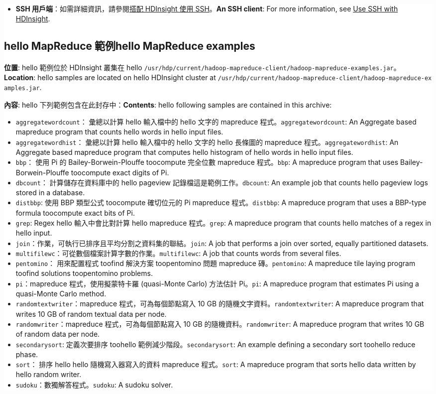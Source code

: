 * <span data-ttu-id="e485d-111">**SSH 用戶端**：如需詳細資訊，請參閱[搭配 HDInsight 使用 SSH](hdinsight-hadoop-linux-use-ssh-unix.md)。</span><span class="sxs-lookup"><span data-stu-id="e485d-111">**An SSH client**: For more information, see [Use SSH with HDInsight](hdinsight-hadoop-linux-use-ssh-unix.md).</span></span>

## <a name="hello-mapreduce-examples"></a><span data-ttu-id="e485d-112">hello MapReduce 範例</span><span class="sxs-lookup"><span data-stu-id="e485d-112">hello MapReduce examples</span></span>

<span data-ttu-id="e485d-113">**位置**: hello 範例位於 HDInsight 叢集在 hello `/usr/hdp/current/hadoop-mapreduce-client/hadoop-mapreduce-examples.jar`。</span><span class="sxs-lookup"><span data-stu-id="e485d-113">**Location**: hello samples are located on hello HDInsight cluster at `/usr/hdp/current/hadoop-mapreduce-client/hadoop-mapreduce-examples.jar`.</span></span>

<span data-ttu-id="e485d-114">**內容**: hello 下列範例包含在此封存中：</span><span class="sxs-lookup"><span data-stu-id="e485d-114">**Contents**: hello following samples are contained in this archive:</span></span>

* <span data-ttu-id="e485d-115">`aggregatewordcount`： 彙總以計算 hello 輸入檔中的 hello 文字的 mapreduce 程式。</span><span class="sxs-lookup"><span data-stu-id="e485d-115">`aggregatewordcount`: An Aggregate based mapreduce program that counts hello words in hello input files.</span></span>
* <span data-ttu-id="e485d-116">`aggregatewordhist`： 彙總以計算 hello 輸入檔中的 hello 文字的 hello 長條圖的 mapreduce 程式。</span><span class="sxs-lookup"><span data-stu-id="e485d-116">`aggregatewordhist`: An Aggregate based mapreduce program that computes hello histogram of hello words in hello input files.</span></span>
* <span data-ttu-id="e485d-117">`bbp`： 使用 Pi 的 Bailey-Borwein-Plouffe toocompute 完全位數 mapreduce 程式。</span><span class="sxs-lookup"><span data-stu-id="e485d-117">`bbp`: A mapreduce program that uses Bailey-Borwein-Plouffe toocompute exact digits of Pi.</span></span>
* <span data-ttu-id="e485d-118">`dbcount`： 計算儲存在資料庫中的 hello pageview 記錄檔這是範例工作。</span><span class="sxs-lookup"><span data-stu-id="e485d-118">`dbcount`: An example job that counts hello pageview logs stored in a database.</span></span>
* <span data-ttu-id="e485d-119">`distbbp`: 使用 BBP 類型公式 toocompute 確切位元的 Pi mapreduce 程式。</span><span class="sxs-lookup"><span data-stu-id="e485d-119">`distbbp`: A mapreduce program that uses a BBP-type formula toocompute exact bits of Pi.</span></span>
* <span data-ttu-id="e485d-120">`grep`: Regex hello 輸入中會比對計算 hello mapreduce 程式。</span><span class="sxs-lookup"><span data-stu-id="e485d-120">`grep`: A mapreduce program that counts hello matches of a regex in hello input.</span></span>
* <span data-ttu-id="e485d-121">`join`：作業，可執行已排序且平均分割之資料集的聯結。</span><span class="sxs-lookup"><span data-stu-id="e485d-121">`join`: A job that performs a join over sorted, equally partitioned datasets.</span></span>
* <span data-ttu-id="e485d-122">`multifilewc`：可從數個檔案計算字數的作業。</span><span class="sxs-lookup"><span data-stu-id="e485d-122">`multifilewc`: A job that counts words from several files.</span></span>
* <span data-ttu-id="e485d-123">`pentomino`： 用來配置程式 toofind 解決方案 toopentomino 問題 mapreduce 磚。</span><span class="sxs-lookup"><span data-stu-id="e485d-123">`pentomino`: A mapreduce tile laying program toofind solutions toopentomino problems.</span></span>
* <span data-ttu-id="e485d-124">`pi`：mapreduce 程式，使用擬蒙特卡羅 (quasi-Monte Carlo) 方法估計 Pi。</span><span class="sxs-lookup"><span data-stu-id="e485d-124">`pi`: A mapreduce program that estimates Pi using a quasi-Monte Carlo method.</span></span>
* <span data-ttu-id="e485d-125">`randomtextwriter`：mapreduce 程式，可為每個節點寫入 10 GB 的隨機文字資料。</span><span class="sxs-lookup"><span data-stu-id="e485d-125">`randomtextwriter`: A mapreduce program that writes 10 GB of random textual data per node.</span></span>
* <span data-ttu-id="e485d-126">`randomwriter`：mapreduce 程式，可為每個節點寫入 10 GB 的隨機資料。</span><span class="sxs-lookup"><span data-stu-id="e485d-126">`randomwriter`: A mapreduce program that writes 10 GB of random data per node.</span></span>
* <span data-ttu-id="e485d-127">`secondarysort`: 定義次要排序 toohello 範例減少階段。</span><span class="sxs-lookup"><span data-stu-id="e485d-127">`secondarysort`: An example defining a secondary sort toohello reduce phase.</span></span>
* <span data-ttu-id="e485d-128">`sort`： 排序 hello hello 隨機寫入器寫入的資料 mapreduce 程式。</span><span class="sxs-lookup"><span data-stu-id="e485d-128">`sort`: A mapreduce program that sorts hello data written by hello random writer.</span></span>
* <span data-ttu-id="e485d-129">`sudoku`：數獨解答程式。</span><span class="sxs-lookup"><span data-stu-id="e485d-129">`sudoku`: A sudoku solver.</span></span>